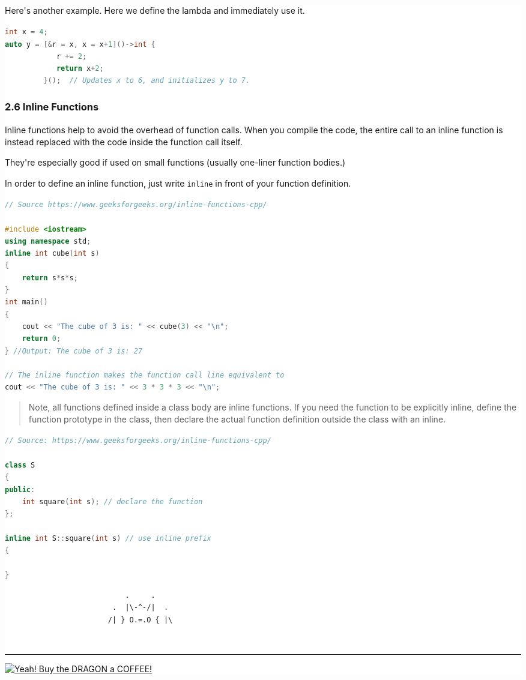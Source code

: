 Here's another example. Here we define the lambda and immediately use it.

```c++
int x = 4;
auto y = [&r = x, x = x+1]()->int {
            r += 2;
            return x+2;
         }();  // Updates x to 6, and initializes y to 7.
```

### 2.6 Inline Functions <a name="2.6"></a>

Inline functions help to avoid the overhead of function calls. When you compile the code, the entire call to an inline function is instead replaced with the code inside the function call itself.

They're especially good if used on small functions (usually one-liner function bodies.)

In order to define an inline function, just write `inline` in front of your function definition.

```c++
// Source https://www.geeksforgeeks.org/inline-functions-cpp/

#include <iostream> 
using namespace std; 
inline int cube(int s) 
{ 
    return s*s*s; 
} 
int main() 
{ 
    cout << "The cube of 3 is: " << cube(3) << "\n"; 
    return 0; 
} //Output: The cube of 3 is: 27 

// The inline function makes the function call line equivalent to
cout << "The cube of 3 is: " << 3 * 3 * 3 << "\n";
```

> Note, all functions defined inside a class body are inline functions. If you need the function to be explicitly inline, define the function prototype in the class, then declare the actual function definition outside the class with an inline.

```c++
// Source: https://www.geeksforgeeks.org/inline-functions-cpp/

class S 
{ 
public: 
    int square(int s); // declare the function 
}; 

inline int S::square(int s) // use inline prefix 
{ 

}
```

```
                            .     .
                         .  |\-^-/|  .    
                        /| } O.=.O { |\     
```

​        

---

 [![Yeah! Buy the DRAGON a COFFEE!](../_assets/COFFEE%20BUTTON%20%E3%83%BE(%C2%B0%E2%88%87%C2%B0%5E).png)](https://www.buymeacoffee.com/methylDragon)
